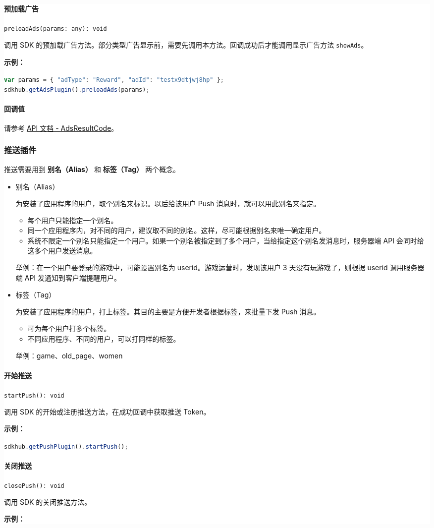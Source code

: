 #### 预加载广告

`preloadAds(params: any): void`

调用 SDK 的预加载广告方法。部分类型广告显示前，需要先调用本方法。回调成功后才能调用显示广告方法 `showAds`。

**示例：**

```js
var params = { "adType": "Reward", "adId": "testx9dtjwj8hp" };
sdkhub.getAdsPlugin().preloadAds(params);
```

#### 回调值

请参考 [API 文档 - AdsResultCode](https://service.cocos.com/document/api/enums/sdkhub.adsresultcode.html)。

### 推送插件

推送需要用到 **别名（Alias）** 和 **标签（Tag）** 两个概念。

- 别名（Alias）

    为安装了应用程序的用户，取个别名来标识。以后给该用户 Push 消息时，就可以用此别名来指定。
    
    - 每个用户只能指定一个别名。
    - 同一个应用程序内，对不同的用户，建议取不同的别名。这样，尽可能根据别名来唯一确定用户。
    - 系统不限定一个别名只能指定一个用户。如果一个别名被指定到了多个用户，当给指定这个别名发消息时，服务器端 API 会同时给这多个用户发送消息。
    
    举例：在一个用户要登录的游戏中，可能设置别名为 userid。游戏运营时，发现该用户 3 天没有玩游戏了，则根据 userid 调用服务器端 API 发通知到客户端提醒用户。

- 标签（Tag）

    为安装了应用程序的用户，打上标签。其目的主要是方便开发者根据标签，来批量下发 Push 消息。
    
    - 可为每个用户打多个标签。
    - 不同应用程序、不同的用户，可以打同样的标签。

    举例：game、old_page、women
    
#### 开始推送

`startPush(): void`

调用 SDK 的开始或注册推送方法，在成功回调中获取推送 Token。

**示例：**

```js
sdkhub.getPushPlugin().startPush();
```

#### 关闭推送

`closePush(): void`

调用 SDK 的关闭推送方法。

**示例：**
